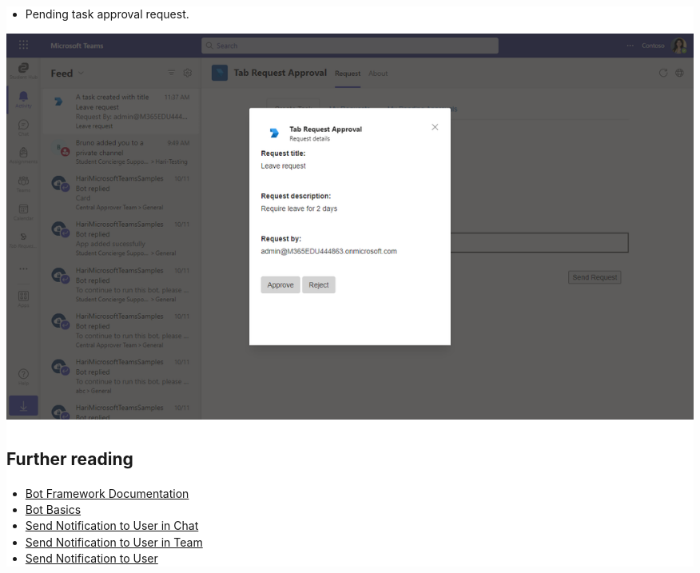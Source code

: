 - Pending task approval request.

![Pending request list](TabRequestApproval/Images/RequestDetails.png)


## Further reading

- [Bot Framework Documentation](https://docs.botframework.com)
- [Bot Basics](https://docs.microsoft.com/azure/bot-service/bot-builder-basics?view=azure-bot-service-4.0)
- [Send Notification to User in Chat](https://docs.microsoft.com/en-us/graph/api/chat-sendactivitynotification?view=graph-rest-beta)
- [Send Notification to User in Team](https://docs.microsoft.com/en-us/graph/api/team-sendactivitynotification?view=graph-rest-beta&tabs=http)
- [Send Notification to User](https://docs.microsoft.com/en-us/graph/api/userteamwork-sendactivitynotification?view=graph-rest-beta&tabs=http)
